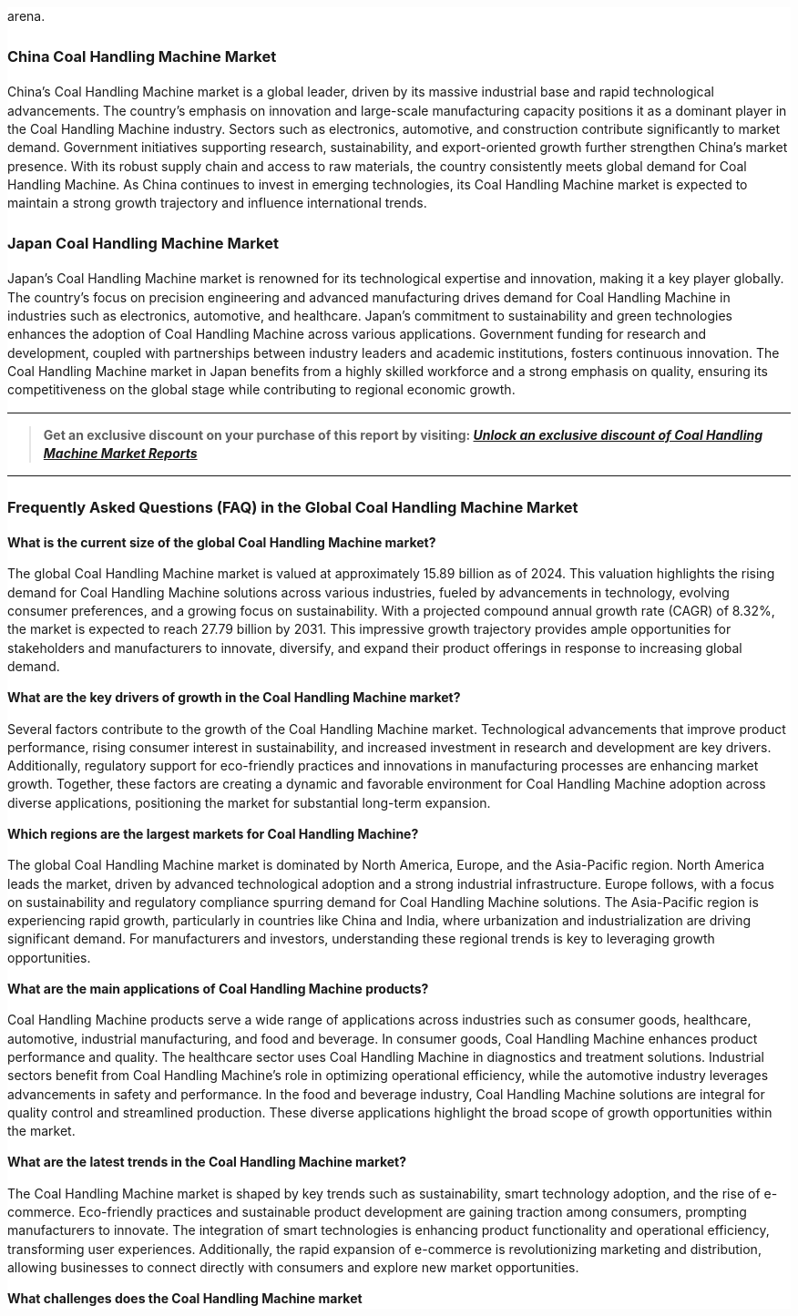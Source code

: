 arena.</p><h3>China Coal Handling Machine Market</h3><p>China&rsquo;s Coal Handling Machine market is a global leader, driven by its massive industrial base and rapid technological advancements. The country&rsquo;s emphasis on innovation and large-scale manufacturing capacity positions it as a dominant player in the Coal Handling Machine industry. Sectors such as electronics, automotive, and construction contribute significantly to market demand. Government initiatives supporting research, sustainability, and export-oriented growth further strengthen China&rsquo;s market presence. With its robust supply chain and access to raw materials, the country consistently meets global demand for Coal Handling Machine. As China continues to invest in emerging technologies, its Coal Handling Machine market is expected to maintain a strong growth trajectory and influence international trends.</p><h3>Japan Coal Handling Machine Market</h3><p>Japan&rsquo;s Coal Handling Machine market is renowned for its technological expertise and innovation, making it a key player globally. The country&rsquo;s focus on precision engineering and advanced manufacturing drives demand for Coal Handling Machine in industries such as electronics, automotive, and healthcare. Japan&rsquo;s commitment to sustainability and green technologies enhances the adoption of Coal Handling Machine across various applications. Government funding for research and development, coupled with partnerships between industry leaders and academic institutions, fosters continuous innovation. The Coal Handling Machine market in Japan benefits from a highly skilled workforce and a strong emphasis on quality, ensuring its competitiveness on the global stage while contributing to regional economic growth.</p><hr /><blockquote><p><strong>Get an exclusive discount on your purchase of this report by visiting: <em><a href="://marketresearchpulse.com/ask-for-discount/118755?utm_source=Github&amp;utm_medium=0112">Unlock an exclusive discount of Coal Handling Machine Market Reports</a></em>&nbsp;</strong></p></blockquote><hr /><h3>Frequently Asked Questions (FAQ) in the Global Coal Handling Machine Market</h3><p><strong>What is the current size of the global Coal Handling Machine market?</strong></p><p>The global Coal Handling Machine market is valued at approximately 15.89 billion as of 2024. This valuation highlights the rising demand for Coal Handling Machine solutions across various industries, fueled by advancements in technology, evolving consumer preferences, and a growing focus on sustainability. With a projected compound annual growth rate (CAGR) of 8.32%, the market is expected to reach 27.79 billion by 2031. This impressive growth trajectory provides ample opportunities for stakeholders and manufacturers to innovate, diversify, and expand their product offerings in response to increasing global demand.</p><p><strong>What are the key drivers of growth in the Coal Handling Machine market?</strong></p><p>Several factors contribute to the growth of the Coal Handling Machine market. Technological advancements that improve product performance, rising consumer interest in sustainability, and increased investment in research and development are key drivers. Additionally, regulatory support for eco-friendly practices and innovations in manufacturing processes are enhancing market growth. Together, these factors are creating a dynamic and favorable environment for Coal Handling Machine adoption across diverse applications, positioning the market for substantial long-term expansion.</p><p><strong>Which regions are the largest markets for Coal Handling Machine?</strong></p><p>The global Coal Handling Machine market is dominated by North America, Europe, and the Asia-Pacific region. North America leads the market, driven by advanced technological adoption and a strong industrial infrastructure. Europe follows, with a focus on sustainability and regulatory compliance spurring demand for Coal Handling Machine solutions. The Asia-Pacific region is experiencing rapid growth, particularly in countries like China and India, where urbanization and industrialization are driving significant demand. For manufacturers and investors, understanding these regional trends is key to leveraging growth opportunities.</p><p><strong>What are the main applications of Coal Handling Machine products?</strong></p><p>Coal Handling Machine products serve a wide range of applications across industries such as consumer goods, healthcare, automotive, industrial manufacturing, and food and beverage. In consumer goods, Coal Handling Machine enhances product performance and quality. The healthcare sector uses Coal Handling Machine in diagnostics and treatment solutions. Industrial sectors benefit from Coal Handling Machine&rsquo;s role in optimizing operational efficiency, while the automotive industry leverages advancements in safety and performance. In the food and beverage industry, Coal Handling Machine solutions are integral for quality control and streamlined production. These diverse applications highlight the broad scope of growth opportunities within the market.</p><p><strong>What are the latest trends in the Coal Handling Machine market?</strong></p><p>The Coal Handling Machine market is shaped by key trends such as sustainability, smart technology adoption, and the rise of e-commerce. Eco-friendly practices and sustainable product development are gaining traction among consumers, prompting manufacturers to innovate. The integration of smart technologies is enhancing product functionality and operational efficiency, transforming user experiences. Additionally, the rapid expansion of e-commerce is revolutionizing marketing and distribution, allowing businesses to connect directly with consumers and explore new market opportunities.</p><p><strong>What challenges does the Coal Handling Machine market